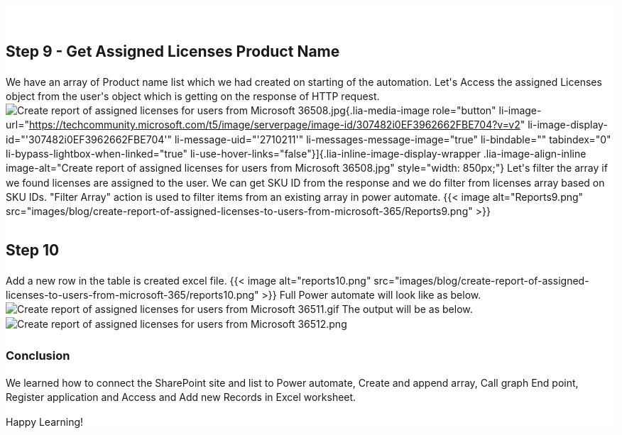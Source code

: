  
 
## Step 9 - Get Assigned Licenses Product Name

We have an array of Product name list which we had created on starting
of the automation.
Let's Access the assigned Licenses object from the user's object which
is getting on the response of HTTP request.
![Create report of assigned licenses for users from Microsoft
36508.jpg](https://techcommunity.microsoft.com/t5/image/serverpage/image-id/307482i0EF3962662FBE704/image-size/large?v=v2&px=999 "Create report of assigned licenses for users from Microsoft 36508.jpg"){.lia-media-image
role="button"
li-image-url="https://techcommunity.microsoft.com/t5/image/serverpage/image-id/307482i0EF3962662FBE704?v=v2"
li-image-display-id="'307482i0EF3962662FBE704'"
li-message-uid="'2710211'" li-messages-message-image="true"
li-bindable="" tabindex="0" li-bypass-lightbox-when-linked="true"
li-use-hover-links="false"}]{.lia-inline-image-display-wrapper
.lia-image-align-inline
image-alt="Create report of assigned licenses for users from Microsoft 36508.jpg"
style="width: 850px;"}
Let's filter the array if we found licenses are assigned to the user.
We can get SKU ID from the response and we do filter from licenses array
based on SKU IDs.
"Filter Array" action is used to filter items from an existing array
in power automate.
{{< image alt="Reports9.png" src="images/blog/create-report-of-assigned-licenses-to-users-from-microsoft-365/Reports9.png" >}}

## Step 10

Add a new row in the table is created excel file.
{{< image alt="reports10.png" src="images/blog/create-report-of-assigned-licenses-to-users-from-microsoft-365/reports10.png" >}}
Full Power automate will look like as below.
![Create report of assigned licenses for users from Microsoft
36511.gif](https://techcommunity.microsoft.com/t5/image/serverpage/image-id/307485i311E9D45D2B58D2E/image-size/large?v=v2&px=999 "Create report of assigned licenses for users from Microsoft 36511.gif")
The output will be as below.
![Create report of assigned licenses for users from Microsoft
36512.png](https://techcommunity.microsoft.com/t5/image/serverpage/image-id/307486i3043038AA660C9DC/image-size/large?v=v2&px=999 "Create report of assigned licenses for users from Microsoft 36512.png")

### Conclusion 

We learned how to connect the SharePoint site and list to Power
automate, Create and append array, Call graph End point, Register
application and Access and Add new Records in Excel worksheet.

Happy
Learning!
